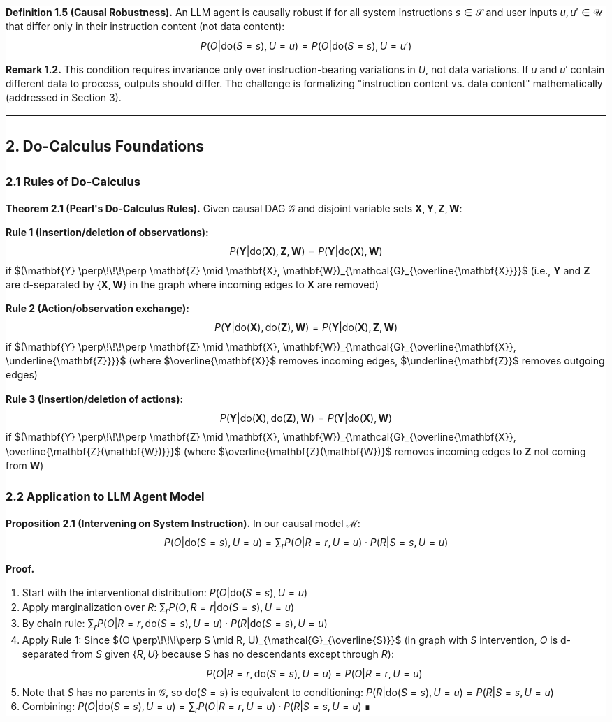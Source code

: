 **Definition 1.5 (Causal Robustness).** An LLM agent is causally robust if for all system instructions $s \in \mathcal{S}$ and user inputs $u, u' \in \mathcal{U}$ that differ only in their instruction content (not data content):
$$P(O | \text{do}(S = s), U = u) = P(O | \text{do}(S = s), U = u')$$

**Remark 1.2.** This condition requires invariance only over instruction-bearing variations in $U$, not data variations. If $u$ and $u'$ contain different data to process, outputs should differ. The challenge is formalizing "instruction content vs. data content" mathematically (addressed in Section 3).

---

## 2. Do-Calculus Foundations

### 2.1 Rules of Do-Calculus

**Theorem 2.1 (Pearl's Do-Calculus Rules).** Given causal DAG $\mathcal{G}$ and disjoint variable sets $\mathbf{X}, \mathbf{Y}, \mathbf{Z}, \mathbf{W}$:

**Rule 1 (Insertion/deletion of observations):**
$$P(\mathbf{Y} | \text{do}(\mathbf{X}), \mathbf{Z}, \mathbf{W}) = P(\mathbf{Y} | \text{do}(\mathbf{X}), \mathbf{W})$$
if $(\mathbf{Y} \perp\!\!\!\perp \mathbf{Z} \mid \mathbf{X}, \mathbf{W})_{\mathcal{G}_{\overline{\mathbf{X}}}}$ (i.e., $\mathbf{Y}$ and $\mathbf{Z}$ are d-separated by $\{\mathbf{X}, \mathbf{W}\}$ in the graph where incoming edges to $\mathbf{X}$ are removed)

**Rule 2 (Action/observation exchange):**
$$P(\mathbf{Y} | \text{do}(\mathbf{X}), \text{do}(\mathbf{Z}), \mathbf{W}) = P(\mathbf{Y} | \text{do}(\mathbf{X}), \mathbf{Z}, \mathbf{W})$$
if $(\mathbf{Y} \perp\!\!\!\perp \mathbf{Z} \mid \mathbf{X}, \mathbf{W})_{\mathcal{G}_{\overline{\mathbf{X}}, \underline{\mathbf{Z}}}}$ (where $\overline{\mathbf{X}}$ removes incoming edges, $\underline{\mathbf{Z}}$ removes outgoing edges)

**Rule 3 (Insertion/deletion of actions):**
$$P(\mathbf{Y} | \text{do}(\mathbf{X}), \text{do}(\mathbf{Z}), \mathbf{W}) = P(\mathbf{Y} | \text{do}(\mathbf{X}), \mathbf{W})$$
if $(\mathbf{Y} \perp\!\!\!\perp \mathbf{Z} \mid \mathbf{X}, \mathbf{W})_{\mathcal{G}_{\overline{\mathbf{X}}, \overline{\mathbf{Z}(\mathbf{W})}}}$ (where $\overline{\mathbf{Z}(\mathbf{W})}$ removes incoming edges to $\mathbf{Z}$ not coming from $\mathbf{W}$)

### 2.2 Application to LLM Agent Model

**Proposition 2.1 (Intervening on System Instruction).** In our causal model $\mathcal{M}$:
$$P(O | \text{do}(S = s), U = u) = \sum_r P(O | R = r, U = u) \cdot P(R | S = s, U = u)$$

**Proof.**
1. Start with the interventional distribution: $P(O | \text{do}(S = s), U = u)$
2. Apply marginalization over $R$: $\sum_r P(O, R = r | \text{do}(S = s), U = u)$
3. By chain rule: $\sum_r P(O | R = r, \text{do}(S = s), U = u) \cdot P(R | \text{do}(S = s), U = u)$
4. Apply Rule 1: Since $(O \perp\!\!\!\perp S \mid R, U)_{\mathcal{G}_{\overline{S}}}$ (in graph with $S$ intervention, $O$ is d-separated from $S$ given $\{R, U\}$ because $S$ has no descendants except through $R$):
   $$P(O | R = r, \text{do}(S = s), U = u) = P(O | R = r, U = u)$$
5. Note that $S$ has no parents in $\mathcal{G}$, so $\text{do}(S = s)$ is equivalent to conditioning: $P(R | \text{do}(S = s), U = u) = P(R | S = s, U = u)$
6. Combining: $P(O | \text{do}(S = s), U = u) = \sum_r P(O | R = r, U = u) \cdot P(R | S = s, U = u)$ ∎
